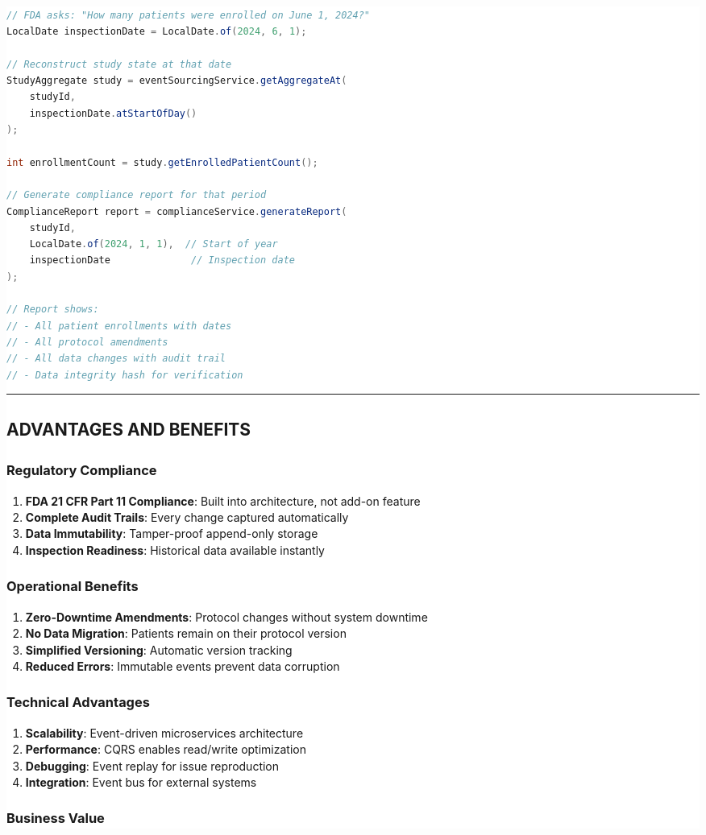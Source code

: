```java
// FDA asks: "How many patients were enrolled on June 1, 2024?"
LocalDate inspectionDate = LocalDate.of(2024, 6, 1);

// Reconstruct study state at that date
StudyAggregate study = eventSourcingService.getAggregateAt(
    studyId, 
    inspectionDate.atStartOfDay()
);

int enrollmentCount = study.getEnrolledPatientCount();

// Generate compliance report for that period
ComplianceReport report = complianceService.generateReport(
    studyId,
    LocalDate.of(2024, 1, 1),  // Start of year
    inspectionDate              // Inspection date
);

// Report shows:
// - All patient enrollments with dates
// - All protocol amendments
// - All data changes with audit trail
// - Data integrity hash for verification
```

---

## ADVANTAGES AND BENEFITS

### Regulatory Compliance

1. **FDA 21 CFR Part 11 Compliance**: Built into architecture, not add-on feature
2. **Complete Audit Trails**: Every change captured automatically
3. **Data Immutability**: Tamper-proof append-only storage
4. **Inspection Readiness**: Historical data available instantly

### Operational Benefits

1. **Zero-Downtime Amendments**: Protocol changes without system downtime
2. **No Data Migration**: Patients remain on their protocol version
3. **Simplified Versioning**: Automatic version tracking
4. **Reduced Errors**: Immutable events prevent data corruption

### Technical Advantages

1. **Scalability**: Event-driven microservices architecture
2. **Performance**: CQRS enables read/write optimization
3. **Debugging**: Event replay for issue reproduction
4. **Integration**: Event bus for external systems

### Business Value
